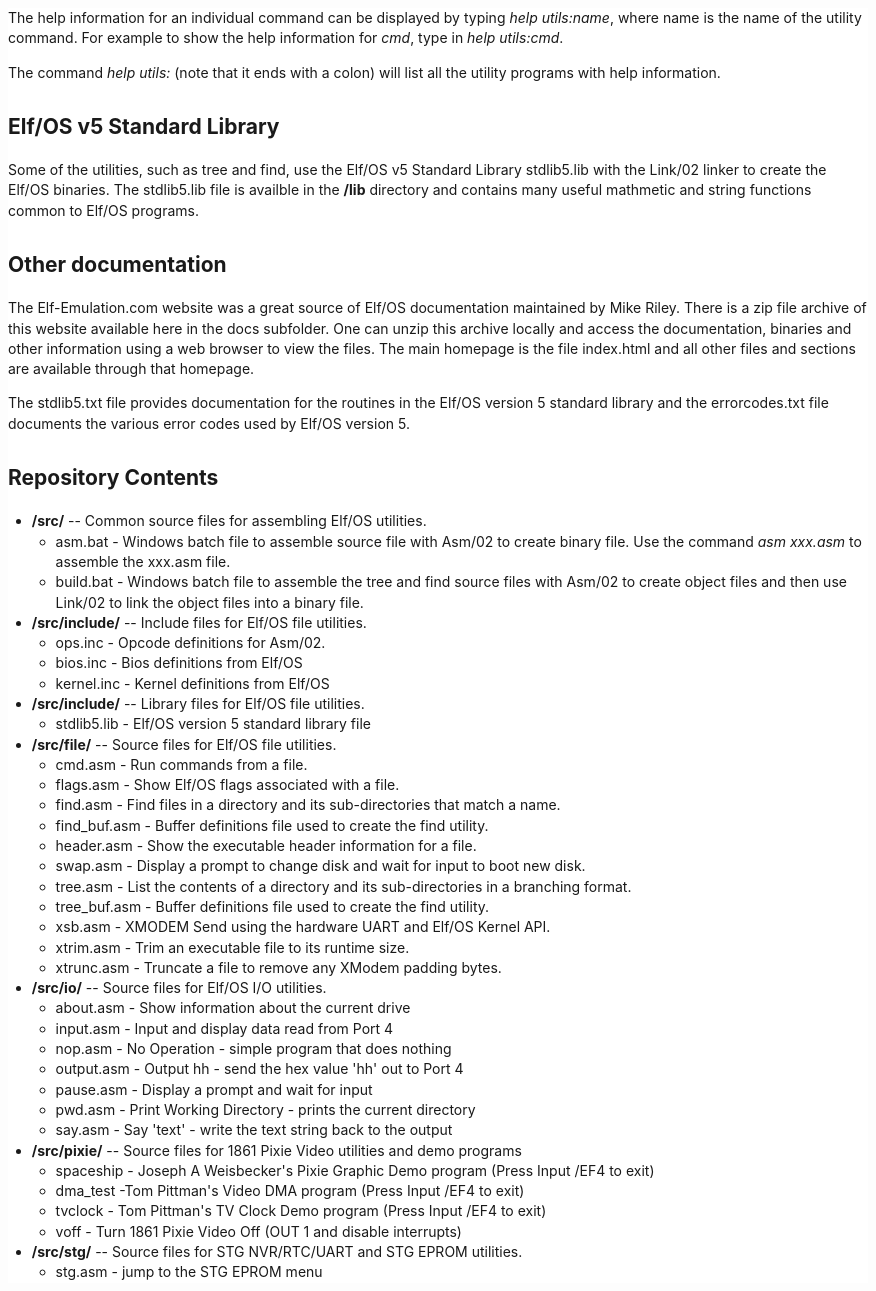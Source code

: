 The help information for an individual command can be displayed by typing *help utils:name*, where name is the name of the utility command.  For example to show the help information for *cmd*, type in *help utils:cmd*.

The command *help utils:* (note that it ends with a colon) will list all the utility programs with help information.  

Elf/OS v5 Standard Library
--------------------------
Some of the utilities, such as tree and find, use the Elf/OS v5 Standard Library stdlib5.lib with the Link/02 linker to create the Elf/OS binaries.  The stdlib5.lib file is availble in the **/lib** directory and contains many useful mathmetic and string functions common to Elf/OS programs.


Other documentation
-------------------
The Elf-Emulation.com website was a great source of Elf/OS documentation maintained by Mike Riley.  There is a zip file archive of this website available here in the docs subfolder.  One can unzip this archive locally and access the documentation, binaries and other information using a web browser to view the files.  The main homepage is the file index.html and all other files and sections are available through that homepage.

The stdlib5.txt file provides documentation for the routines in the Elf/OS version 5 standard library and the 
errorcodes.txt file documents the various error codes used by Elf/OS version 5.

Repository Contents
-------------------
* **/src/**  -- Common source files for assembling Elf/OS utilities.
  * asm.bat - Windows batch file to assemble source file with Asm/02 to create binary file. Use the command *asm xxx.asm* to assemble the xxx.asm file.
  * build.bat - Windows batch file to assemble the tree and find source files with Asm/02 to create object files and then use Link/02 to link the object files into a binary file.
* **/src/include/**  -- Include files for Elf/OS file utilities.
  * ops.inc - Opcode definitions for Asm/02.
  * bios.inc - Bios definitions from Elf/OS
  * kernel.inc - Kernel definitions from Elf/OS
* **/src/include/**  -- Library files for Elf/OS file utilities.
  * stdlib5.lib - Elf/OS version 5 standard library file
* **/src/file/**  -- Source files for Elf/OS file utilities.
  * cmd.asm - Run commands from a file.
  * flags.asm - Show Elf/OS flags associated with a file.
  * find.asm - Find files in a directory and its sub-directories that match a name.
  * find_buf.asm - Buffer definitions file used to create the find utility.
  * header.asm - Show the executable header information for a file.
  * swap.asm - Display a prompt to change disk and wait for input to boot new disk.
  * tree.asm - List the contents of a directory and its sub-directories in a branching format.
  * tree_buf.asm - Buffer definitions file used to create the find utility.
  * xsb.asm - XMODEM Send using the hardware UART and Elf/OS Kernel API.
  * xtrim.asm - Trim an executable file to its runtime size.
  * xtrunc.asm - Truncate a file to remove any XModem padding bytes.
* **/src/io/**  -- Source files for Elf/OS I/O utilities.  
  * about.asm - Show information about the current drive
  * input.asm - Input and display data read from Port 4
  * nop.asm - No Operation - simple program that does nothing
  * output.asm - Output hh - send the hex value 'hh' out to Port 4
  * pause.asm - Display a prompt and wait for input
  * pwd.asm - Print Working Directory - prints the current directory
  * say.asm - Say 'text' - write the text string back to the output
* **/src/pixie/**  -- Source files for 1861 Pixie Video utilities and demo programs
  * spaceship - Joseph A Weisbecker's Pixie Graphic Demo program (Press Input /EF4 to exit)
  * dma_test -Tom Pittman's Video DMA program (Press Input /EF4 to exit)
  * tvclock - Tom Pittman's TV Clock Demo program (Press Input /EF4 to exit)
  * voff - Turn 1861 Pixie Video Off (OUT 1 and disable interrupts)    
* **/src/stg/**  -- Source files for STG NVR/RTC/UART and STG EPROM utilities.  
  * stg.asm - jump to the STG EPROM menu